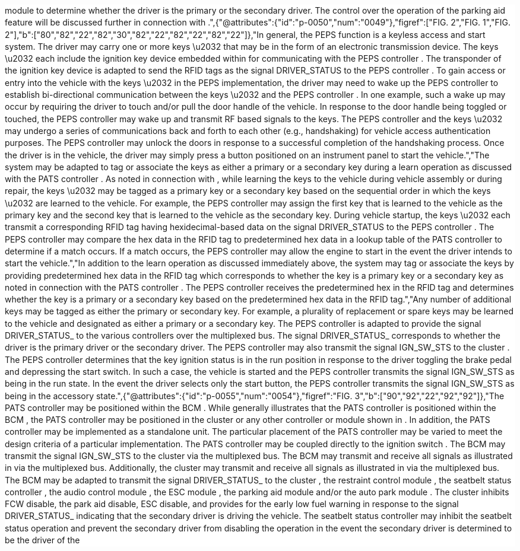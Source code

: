 module  to determine whether the driver is the primary or the secondary driver. The control over the operation of the parking aid feature will be discussed further in connection with .",{"@attributes":{"id":"p-0050","num":"0049"},"figref":["FIG. 2","FIG. 1","FIG. 2"],"b":["80","82","22","82","30","82","22","82","22","82","22"]},"In general, the PEPS function is a keyless access and start system. The driver may carry one or more keys \u2032 that may be in the form of an electronic transmission device. The keys \u2032 each include the ignition key device  embedded within for communicating with the PEPS controller . The transponder of the ignition key device  is adapted to send the RFID tags as the signal DRIVER_STATUS to the PEPS controller . To gain access or entry into the vehicle with the keys \u2032 in the PEPS implementation, the driver may need to wake up the PEPS controller  to establish bi-directional communication between the keys \u2032 and the PEPS controller . In one example, such a wake up may occur by requiring the driver to touch and\/or pull the door handle of the vehicle. In response to the door handle being toggled or touched, the PEPS controller  may wake up and transmit RF based signals to the keys. The PEPS controller  and the keys \u2032 may undergo a series of communications back and forth to each other (e.g., handshaking) for vehicle access authentication purposes. The PEPS controller  may unlock the doors in response to a successful completion of the handshaking process. Once the driver is in the vehicle, the driver may simply press a button positioned on an instrument panel to start the vehicle.","The system  may be adapted to tag or associate the keys as either a primary or a secondary key during a learn operation as discussed with the PATS controller . As noted in connection with , while learning the keys to the vehicle during vehicle assembly or during repair, the keys \u2032 may be tagged as a primary key or a secondary key based on the sequential order in which the keys \u2032 are learned to the vehicle. For example, the PEPS controller  may assign the first key  that is learned to the vehicle as the primary key and the second key  that is learned to the vehicle as the secondary key. During vehicle startup, the keys \u2032 each transmit a corresponding RFID tag having hexidecimal-based data on the signal DRIVER_STATUS to the PEPS controller . The PEPS controller  may compare the hex data in the RFID tag to predetermined hex data in a lookup table of the PATS controller  to determine if a match occurs. If a match occurs, the PEPS controller  may allow the engine to start in the event the driver intends to start the vehicle.","In addition to the learn operation as discussed immediately above, the system  may tag or associate the keys by providing predetermined hex data in the RFID tag which corresponds to whether the key is a primary key or a secondary key as noted in connection with the PATS controller . The PEPS controller  receives the predetermined hex in the RFID tag and determines whether the key is a primary or a secondary key based on the predetermined hex data in the RFID tag.","Any number of additional keys may be tagged as either the primary or secondary key. For example, a plurality of replacement or spare keys may be learned to the vehicle and designated as either a primary or a secondary key. The PEPS controller  is adapted to provide the signal DRIVER_STATUS_ to the various controllers over the multiplexed bus. The signal DRIVER_STATUS_ corresponds to whether the driver is the primary driver or the secondary driver. The PEPS controller  may also transmit the signal IGN_SW_STS to the cluster . The PEPS controller  determines that the key ignition status is in the run position in response to the driver toggling the brake pedal and depressing the start switch. In such a case, the vehicle is started and the PEPS controller  transmits the signal IGN_SW_STS as being in the run state. In the event the driver selects only the start button, the PEPS controller  transmits the signal IGN_SW_STS as being in the accessory state.",{"@attributes":{"id":"p-0055","num":"0054"},"figref":"FIG. 3","b":["90","92","22","92","92"]},"The PATS controller  may be positioned within the BCM . While  generally illustrates that the PATS controller  is positioned within the BCM , the PATS controller  may be positioned in the cluster  or any other controller or module shown in . In addition, the PATS controller  may be implemented as a standalone unit. The particular placement of the PATS controller  may be varied to meet the design criteria of a particular implementation. The PATS controller  may be coupled directly to the ignition switch . The BCM  may transmit the signal IGN_SW_STS to the cluster  via the multiplexed bus. The BCM  may transmit and receive all signals as illustrated in  via the multiplexed bus. Additionally, the cluster  may transmit and receive all signals as illustrated in  via the multiplexed bus. The BCM  may be adapted to transmit the signal DRIVER_STATUS_ to the cluster , the restraint control module , the seatbelt status controller , the audio control module , the ESC module , the parking aid module  and\/or the auto park module . The cluster  inhibits FCW disable, the park aid disable, ESC disable, and provides for the early low fuel warning in response to the signal DRIVER_STATUS_ indicating that the secondary driver is driving the vehicle. The seatbelt status controller  may inhibit the seatbelt status operation and prevent the secondary driver from disabling the operation in the event the secondary driver is determined to be the driver of the